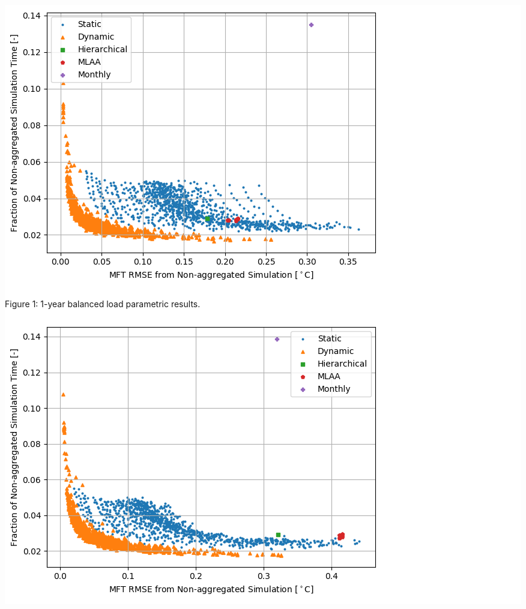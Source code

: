 ![](Load_Aggregation_Figures/balanced_1_fraction.png)

Figure 1: 1-year balanced load parametric results.



![](Load_Aggregation_Figures/imbalanced_1_fraction.png)
